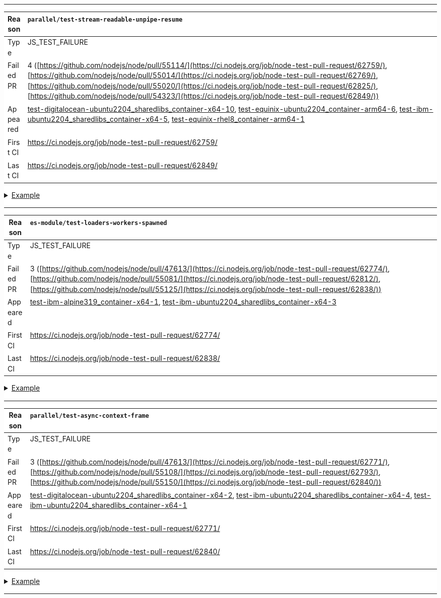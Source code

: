 -------

| Reason | <code>parallel/test-stream-readable-unpipe-resume</code> |
| - | :- |
| Type | JS_TEST_FAILURE |
| Failed PR | 4 ([https://github.com/nodejs/node/pull/55114/](https://ci.nodejs.org/job/node-test-pull-request/62759/), [https://github.com/nodejs/node/pull/55014/](https://ci.nodejs.org/job/node-test-pull-request/62769/), [https://github.com/nodejs/node/pull/55020/](https://ci.nodejs.org/job/node-test-pull-request/62825/), [https://github.com/nodejs/node/pull/54323/](https://ci.nodejs.org/job/node-test-pull-request/62849/)) |
| Appeared | [test-digitalocean-ubuntu2204_sharedlibs_container-x64-10](https://ci.nodejs.org/job/node-test-commit-linux-containered/nodes=ubuntu2204_sharedlibs_withoutintl_x64/46730/console), [test-equinix-ubuntu2204_container-arm64-6](https://ci.nodejs.org/job/node-test-commit-arm/nodes=ubuntu2204-arm64/55118/console), [test-ibm-ubuntu2204_sharedlibs_container-x64-5](https://ci.nodejs.org/job/node-test-commit-linux-containered/nodes=ubuntu2204_sharedlibs_zlib_x64/46656/console), [test-equinix-rhel8_container-arm64-1](https://ci.nodejs.org/job/node-test-commit-arm/nodes=rhel8-arm64/55070/console) |
| First CI | https://ci.nodejs.org/job/node-test-pull-request/62759/ |
| Last CI | https://ci.nodejs.org/job/node-test-pull-request/62849/ |

<details><summary><a href="https://ci.nodejs.org/job/node-test-commit-linux-containered/nodes=ubuntu2204_sharedlibs_withoutintl_x64/46730/console">Example</a></summary></details>

-------

| Reason | <code>es-module/test-loaders-workers-spawned</code> |
| - | :- |
| Type | JS_TEST_FAILURE |
| Failed PR | 3 ([https://github.com/nodejs/node/pull/47613/](https://ci.nodejs.org/job/node-test-pull-request/62774/), [https://github.com/nodejs/node/pull/55081/](https://ci.nodejs.org/job/node-test-pull-request/62812/), [https://github.com/nodejs/node/pull/55125/](https://ci.nodejs.org/job/node-test-pull-request/62838/)) |
| Appeared | [test-ibm-alpine319_container-x64-1](https://ci.nodejs.org/job/node-test-commit-linux/nodes=alpine-latest-x64/60949/console), [test-ibm-ubuntu2204_sharedlibs_container-x64-3](https://ci.nodejs.org/job/node-test-commit-linux-containered/nodes=ubuntu2204_sharedlibs_withoutintl_x64/46697/console) |
| First CI | https://ci.nodejs.org/job/node-test-pull-request/62774/ |
| Last CI | https://ci.nodejs.org/job/node-test-pull-request/62838/ |

<details><summary><a href="https://ci.nodejs.org/job/node-test-commit-linux/nodes=alpine-latest-x64/60949/console">Example</a></summary></details>

-------

| Reason | <code>parallel/test-async-context-frame</code> |
| - | :- |
| Type | JS_TEST_FAILURE |
| Failed PR | 3 ([https://github.com/nodejs/node/pull/47613/](https://ci.nodejs.org/job/node-test-pull-request/62771/), [https://github.com/nodejs/node/pull/55108/](https://ci.nodejs.org/job/node-test-pull-request/62793/), [https://github.com/nodejs/node/pull/55150/](https://ci.nodejs.org/job/node-test-pull-request/62840/)) |
| Appeared | [test-digitalocean-ubuntu2204_sharedlibs_container-x64-2](https://ci.nodejs.org/job/node-test-commit-linux-containered/nodes=ubuntu2204_sharedlibs_shared_x64/46720/console), [test-ibm-ubuntu2204_sharedlibs_container-x64-4](https://ci.nodejs.org/job/node-test-commit-linux-containered/nodes=ubuntu2204_sharedlibs_shared_x64/46680/console), [test-ibm-ubuntu2204_sharedlibs_container-x64-1](https://ci.nodejs.org/job/node-test-commit-linux-containered/nodes=ubuntu2204_sharedlibs_shared_x64/46658/console) |
| First CI | https://ci.nodejs.org/job/node-test-pull-request/62771/ |
| Last CI | https://ci.nodejs.org/job/node-test-pull-request/62840/ |

<details><summary><a href="https://ci.nodejs.org/job/node-test-commit-linux-containered/nodes=ubuntu2204_sharedlibs_shared_x64/46720/console">Example</a></summary></details>

-------
